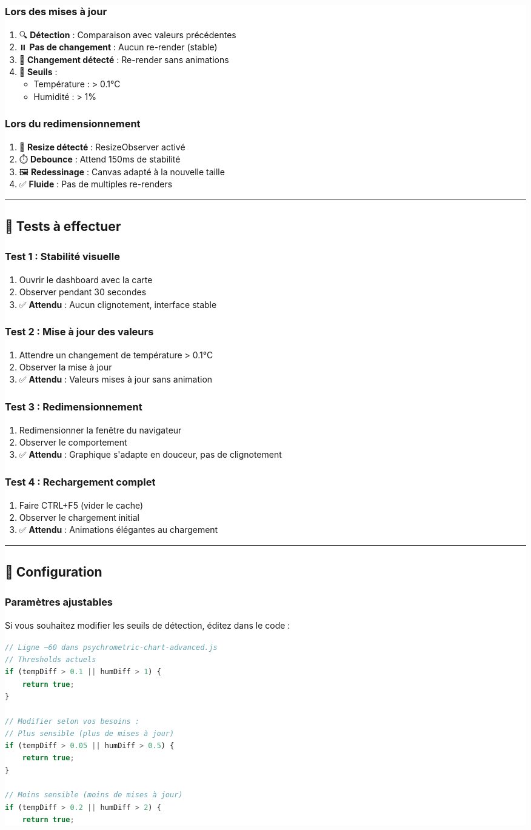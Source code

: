 ### Lors des mises à jour
1. 🔍 **Détection** : Comparaison avec valeurs précédentes
2. ⏸️ **Pas de changement** : Aucun re-render (stable)
3. 🔄 **Changement détecté** : Re-render sans animations
4. 🎯 **Seuils** :
   - Température : > 0.1°C
   - Humidité : > 1%

### Lors du redimensionnement
1. 📏 **Resize détecté** : ResizeObserver activé
2. ⏱️ **Debounce** : Attend 150ms de stabilité
3. 🖼️ **Redessinage** : Canvas adapté à la nouvelle taille
4. ✅ **Fluide** : Pas de multiples re-renders

---

## 🧪 Tests à effectuer

### Test 1 : Stabilité visuelle
1. Ouvrir le dashboard avec la carte
2. Observer pendant 30 secondes
3. ✅ **Attendu** : Aucun clignotement, interface stable

### Test 2 : Mise à jour des valeurs
1. Attendre un changement de température > 0.1°C
2. Observer la mise à jour
3. ✅ **Attendu** : Valeurs mises à jour sans animation

### Test 3 : Redimensionnement
1. Redimensionner la fenêtre du navigateur
2. Observer le comportement
3. ✅ **Attendu** : Graphique s'adapte en douceur, pas de clignotement

### Test 4 : Rechargement complet
1. Faire CTRL+F5 (vider le cache)
2. Observer le chargement initial
3. ✅ **Attendu** : Animations élégantes au chargement

---

## 🔧 Configuration

### Paramètres ajustables

Si vous souhaitez modifier les seuils de détection, éditez dans le code :

```javascript
// Ligne ~60 dans psychrometric-chart-advanced.js
// Thresholds actuels
if (tempDiff > 0.1 || humDiff > 1) {
    return true;
}

// Modifier selon vos besoins :
// Plus sensible (plus de mises à jour)
if (tempDiff > 0.05 || humDiff > 0.5) {
    return true;
}

// Moins sensible (moins de mises à jour)
if (tempDiff > 0.2 || humDiff > 2) {
    return true;
```